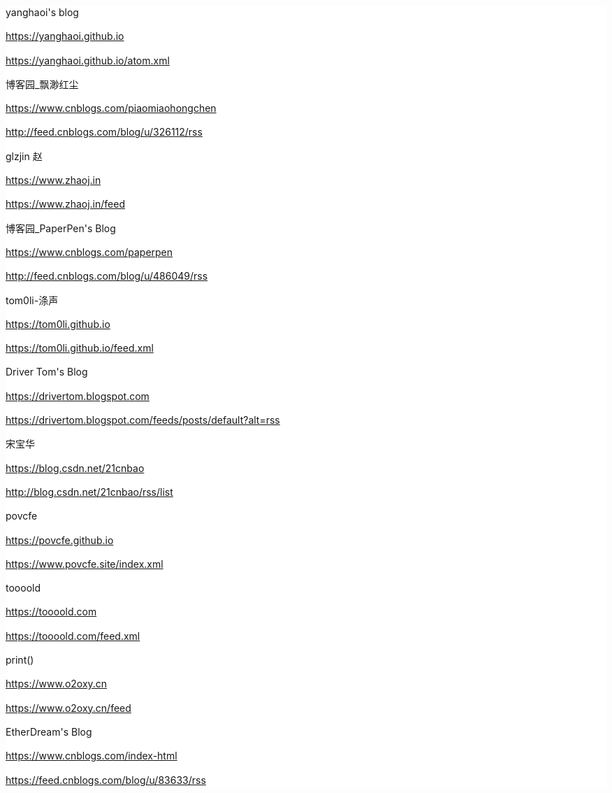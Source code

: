 yanghaoi's blog

https://yanghaoi.github.io

https://yanghaoi.github.io/atom.xml

博客园\_飘渺红尘

https://www.cnblogs.com/piaomiaohongchen

http://feed.cnblogs.com/blog/u/326112/rss

glzjin 赵

https://www.zhaoj.in

https://www.zhaoj.in/feed

博客园\_PaperPen's Blog

https://www.cnblogs.com/paperpen

http://feed.cnblogs.com/blog/u/486049/rss

tom0li-涤声

https://tom0li.github.io

https://tom0li.github.io/feed.xml

Driver Tom's Blog

https://drivertom.blogspot.com

https://drivertom.blogspot.com/feeds/posts/default?alt=rss

宋宝华

https://blog.csdn.net/21cnbao

http://blog.csdn.net/21cnbao/rss/list

povcfe

https://povcfe.github.io

https://www.povcfe.site/index.xml

toooold

https://toooold.com

https://toooold.com/feed.xml

print()

https://www.o2oxy.cn

https://www.o2oxy.cn/feed

EtherDream's Blog

https://www.cnblogs.com/index-html

https://feed.cnblogs.com/blog/u/83633/rss
